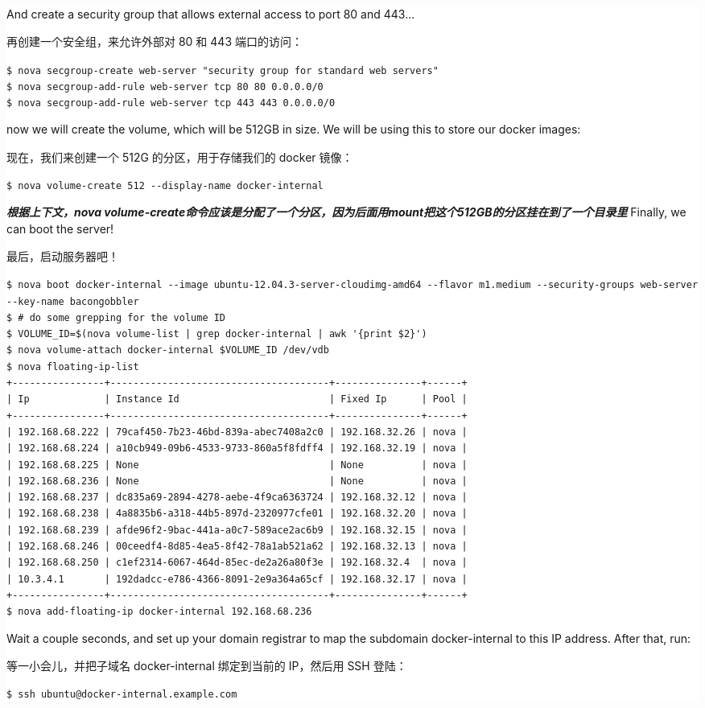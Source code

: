 And create a security group that allows external access to port 80 and 443...

再创建一个安全组，来允许外部对 80 和 443 端口的访问：

	$ nova secgroup-create web-server "security group for standard web servers"
	$ nova secgroup-add-rule web-server tcp 80 80 0.0.0.0/0
	$ nova secgroup-add-rule web-server tcp 443 443 0.0.0.0/0

now we will create the volume, which will be 512GB in size. We will be using this to store our docker images:

现在，我们来创建一个 512G 的分区，用于存储我们的 docker 镜像：

	$ nova volume-create 512 --display-name docker-internal

***根据上下文，nova volume-create命令应该是分配了一个分区，因为后面用mount把这个512GB的分区挂在到了一个目录里***
Finally, we can boot the server!

最后，启动服务器吧！

	$ nova boot docker-internal --image ubuntu-12.04.3-server-cloudimg-amd64 --flavor m1.medium --security-groups web-server --key-name bacongobbler
	$ # do some grepping for the volume ID
	$ VOLUME_ID=$(nova volume-list | grep docker-internal | awk '{print $2}')
	$ nova volume-attach docker-internal $VOLUME_ID /dev/vdb
	$ nova floating-ip-list
	+----------------+--------------------------------------+---------------+------+
	| Ip             | Instance Id                          | Fixed Ip      | Pool |
	+----------------+--------------------------------------+---------------+------+
	| 192.168.68.222 | 79caf450-7b23-46bd-839a-abec7408a2c0 | 192.168.32.26 | nova |
	| 192.168.68.224 | a10cb949-09b6-4533-9733-860a5f8fdff4 | 192.168.32.19 | nova |
	| 192.168.68.225 | None                                 | None          | nova |
	| 192.168.68.236 | None                                 | None          | nova |
	| 192.168.68.237 | dc835a69-2894-4278-aebe-4f9ca6363724 | 192.168.32.12 | nova |
	| 192.168.68.238 | 4a8835b6-a318-44b5-897d-2320977cfe01 | 192.168.32.20 | nova |
	| 192.168.68.239 | afde96f2-9bac-441a-a0c7-589ace2ac6b9 | 192.168.32.15 | nova |
	| 192.168.68.246 | 00ceedf4-8d85-4ea5-8f42-78a1ab521a62 | 192.168.32.13 | nova |
	| 192.168.68.250 | c1ef2314-6067-464d-85ec-de2a26a80f3e | 192.168.32.4  | nova |
	| 10.3.4.1       | 192dadcc-e786-4366-8091-2e9a364a65cf | 192.168.32.17 | nova |
	+----------------+--------------------------------------+---------------+------+
	$ nova add-floating-ip docker-internal 192.168.68.236

Wait a couple seconds, and set up your domain registrar to map the subdomain docker-internal to this IP address. After that, run:

等一小会儿，并把子域名 docker-internal 绑定到当前的 IP，然后用 SSH 登陆：

	$ ssh ubuntu@docker-internal.example.com
